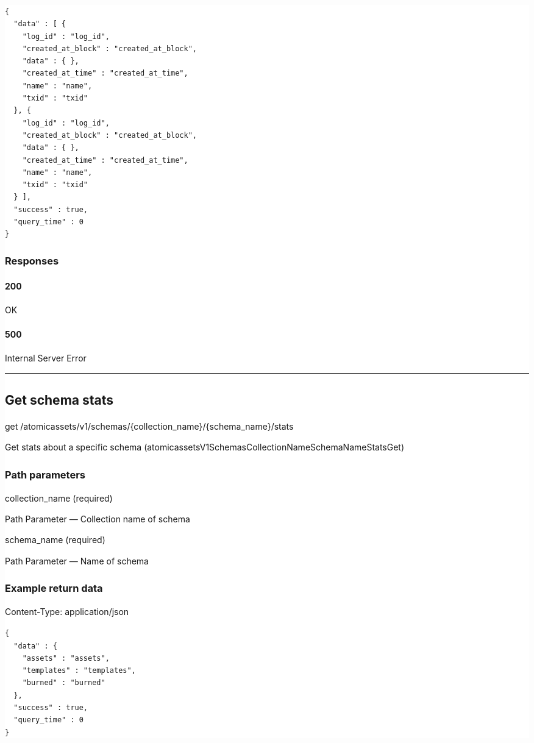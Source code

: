     {
      "data" : [ {
        "log_id" : "log_id",
        "created_at_block" : "created_at_block",
        "data" : { },
        "created_at_time" : "created_at_time",
        "name" : "name",
        "txid" : "txid"
      }, {
        "log_id" : "log_id",
        "created_at_block" : "created_at_block",
        "data" : { },
        "created_at_time" : "created_at_time",
        "name" : "name",
        "txid" : "txid"
      } ],
      "success" : true,
      "query_time" : 0
    }



### Responses

#### 200

OK

#### 500

Internal Server Error

* * *

## Get schema stats
get /atomicassets/v1/schemas/{collection_name}/{schema_name}/stats

Get stats about a specific schema (atomicassetsV1SchemasCollectionNameSchemaNameStatsGet)

### Path parameters

collection_name (required)

Path Parameter — Collection name of schema

schema_name (required)

Path Parameter — Name of schema

### Example return data

Content-Type: application/json

    {
      "data" : {
        "assets" : "assets",
        "templates" : "templates",
        "burned" : "burned"
      },
      "success" : true,
      "query_time" : 0
    }
